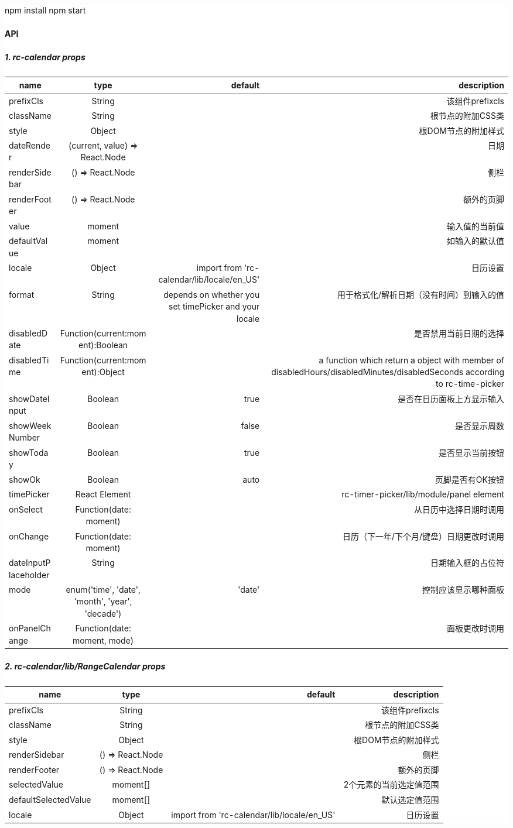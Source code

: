 npm install
npm start

#### API

##### 1. rc-calendar props

| name        | type           | default  | description  |
| ------------- |:-------------:| -----:| -----:|
| prefixCls     | String |  |该组件prefixcls |
| className     | String |  | 根节点的附加CSS类  |
| style      | Object |  | 根DOM节点的附加样式  |
| dateRender      | (current, value) => React.Node |  | 日期  |
| renderSidebar      |  () => React.Node |  | 侧栏  |
| renderFooter      |  () => React.Node |  | 额外的页脚  |
| value      | moment |  | 输入值的当前值  |
| defaultValue      | moment |  | 如输入的默认值  |
| locale      | Object | import from 'rc-calendar/lib/locale/en_US' | 日历设置  |
| format      | String | depends on whether you set timePicker and your locale  | 用于格式化/解析日期（没有时间）到输入的值 |
| disabledDate      | Function(current:moment):Boolean   |  | 是否禁用当前日期的选择  |
| disabledTime      | Function(current:moment):Object |  | a function which return a object with member of disabledHours/disabledMinutes/disabledSeconds according to rc-time-picker  |
| showDateInput      | Boolean | true | 是否在日历面板上方显示输入  |
| showWeekNumber      | Boolean | false | 是否显示周数 |
| showToday      | Boolean | true | 是否显示当前按钮  |
| showOk      | Boolean | auto | 页脚是否有OK按钮  |
| timePicker      | React Element |  | rc-timer-picker/lib/module/panel element  |
| onSelect      | Function(date: moment) |  | 从日历中选择日期时调用  |
| onChange      | Function(date: moment) |  | 日历（下一年/下个月/键盘）日期更改时调用  |
| dateInputPlaceholder      | String |  | 日期输入框的占位符  |
| mode      | enum('time', 'date', 'month', 'year', 'decade') | 'date' | 控制应该显示哪种面板  |
| onPanelChange      |  Function(date: moment, mode) |  | 面板更改时调用  |

##### 2. rc-calendar/lib/RangeCalendar props

| name        | type           | default  | description  |
| ------------- |:-------------:| -----:| -----:|
| prefixCls     | String |  |该组件prefixcls |
| className     | String |  | 根节点的附加CSS类  |
| style      | Object |  | 根DOM节点的附加样式  |
| renderSidebar      |  () => React.Node |  | 侧栏  |
| renderFooter      |  () => React.Node |  | 额外的页脚  |
| selectedValue      | moment[]  |  | 2个元素的当前选定值范围  |
| defaultSelectedValue      | moment[]  |  | 默认选定值范围  |
| locale      | Object | import from 'rc-calendar/lib/locale/en_US' | 日历设置  |